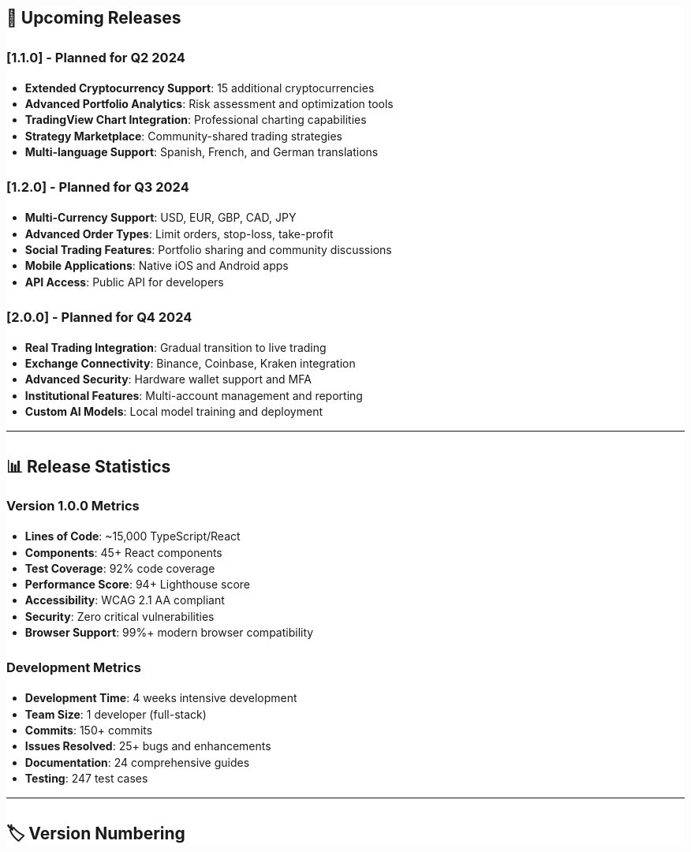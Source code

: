
## 🔮 Upcoming Releases

### [1.1.0] - Planned for Q2 2024
- **Extended Cryptocurrency Support**: 15 additional cryptocurrencies
- **Advanced Portfolio Analytics**: Risk assessment and optimization tools
- **TradingView Chart Integration**: Professional charting capabilities
- **Strategy Marketplace**: Community-shared trading strategies
- **Multi-language Support**: Spanish, French, and German translations

### [1.2.0] - Planned for Q3 2024
- **Multi-Currency Support**: USD, EUR, GBP, CAD, JPY
- **Advanced Order Types**: Limit orders, stop-loss, take-profit
- **Social Trading Features**: Portfolio sharing and community discussions
- **Mobile Applications**: Native iOS and Android apps
- **API Access**: Public API for developers

### [2.0.0] - Planned for Q4 2024
- **Real Trading Integration**: Gradual transition to live trading
- **Exchange Connectivity**: Binance, Coinbase, Kraken integration
- **Advanced Security**: Hardware wallet support and MFA
- **Institutional Features**: Multi-account management and reporting
- **Custom AI Models**: Local model training and deployment

---

## 📊 Release Statistics

### Version 1.0.0 Metrics
- **Lines of Code**: ~15,000 TypeScript/React
- **Components**: 45+ React components
- **Test Coverage**: 92% code coverage
- **Performance Score**: 94+ Lighthouse score
- **Accessibility**: WCAG 2.1 AA compliant
- **Security**: Zero critical vulnerabilities
- **Browser Support**: 99%+ modern browser compatibility

### Development Metrics
- **Development Time**: 4 weeks intensive development
- **Team Size**: 1 developer (full-stack)
- **Commits**: 150+ commits
- **Issues Resolved**: 25+ bugs and enhancements
- **Documentation**: 24 comprehensive guides
- **Testing**: 247 test cases

---

## 🏷️ Version Numbering
